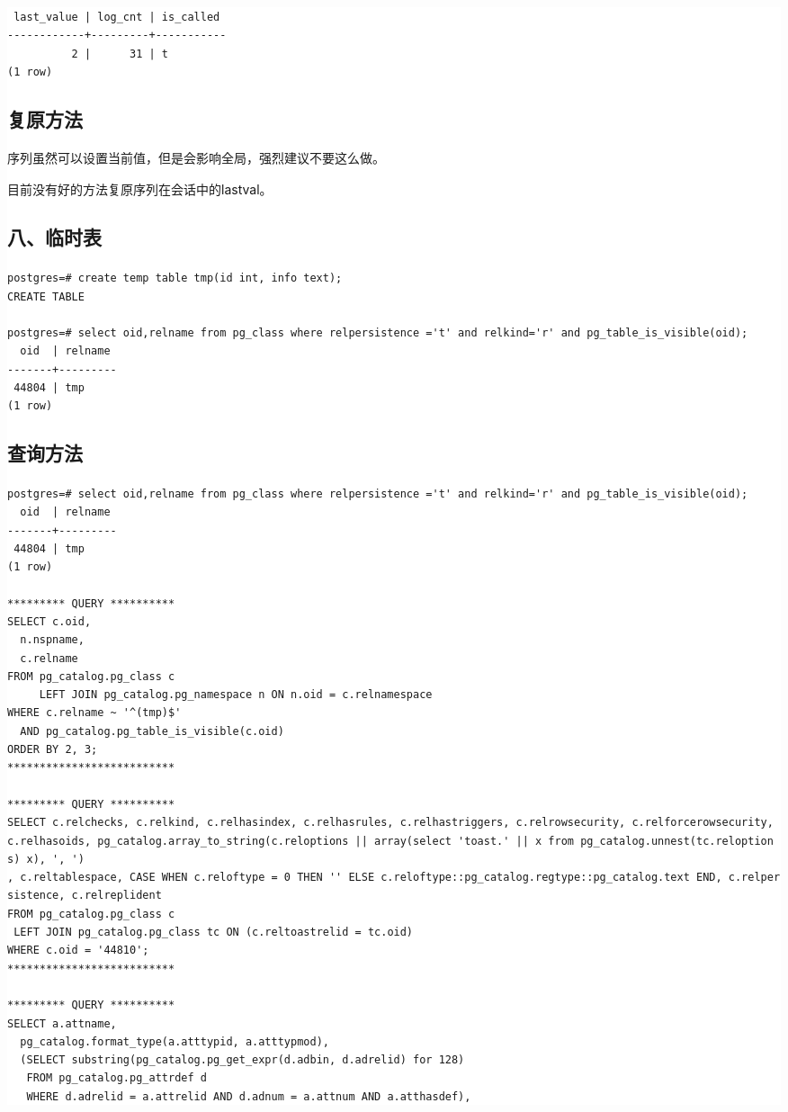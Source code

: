 ```  
 last_value | log_cnt | is_called   
------------+---------+-----------  
          2 |      31 | t  
(1 row)  
```  
  
## 复原方法  
序列虽然可以设置当前值，但是会影响全局，强烈建议不要这么做。  
  
目前没有好的方法复原序列在会话中的lastval。  
  
## 八、临时表  
  
```  
postgres=# create temp table tmp(id int, info text);  
CREATE TABLE  
  
postgres=# select oid,relname from pg_class where relpersistence ='t' and relkind='r' and pg_table_is_visible(oid);  
  oid  | relname   
-------+---------  
 44804 | tmp  
(1 row)  
```  
  
## 查询方法  
  
```  
postgres=# select oid,relname from pg_class where relpersistence ='t' and relkind='r' and pg_table_is_visible(oid);  
  oid  | relname   
-------+---------  
 44804 | tmp  
(1 row)  
  
********* QUERY **********  
SELECT c.oid,  
  n.nspname,  
  c.relname  
FROM pg_catalog.pg_class c  
     LEFT JOIN pg_catalog.pg_namespace n ON n.oid = c.relnamespace  
WHERE c.relname ~ '^(tmp)$'  
  AND pg_catalog.pg_table_is_visible(c.oid)  
ORDER BY 2, 3;  
**************************  
  
********* QUERY **********  
SELECT c.relchecks, c.relkind, c.relhasindex, c.relhasrules, c.relhastriggers, c.relrowsecurity, c.relforcerowsecurity, c.relhasoids, pg_catalog.array_to_string(c.reloptions || array(select 'toast.' || x from pg_catalog.unnest(tc.reloptions) x), ', ')  
, c.reltablespace, CASE WHEN c.reloftype = 0 THEN '' ELSE c.reloftype::pg_catalog.regtype::pg_catalog.text END, c.relpersistence, c.relreplident  
FROM pg_catalog.pg_class c  
 LEFT JOIN pg_catalog.pg_class tc ON (c.reltoastrelid = tc.oid)  
WHERE c.oid = '44810';  
**************************  
  
********* QUERY **********  
SELECT a.attname,  
  pg_catalog.format_type(a.atttypid, a.atttypmod),  
  (SELECT substring(pg_catalog.pg_get_expr(d.adbin, d.adrelid) for 128)  
   FROM pg_catalog.pg_attrdef d  
   WHERE d.adrelid = a.attrelid AND d.adnum = a.attnum AND a.atthasdef),  
```